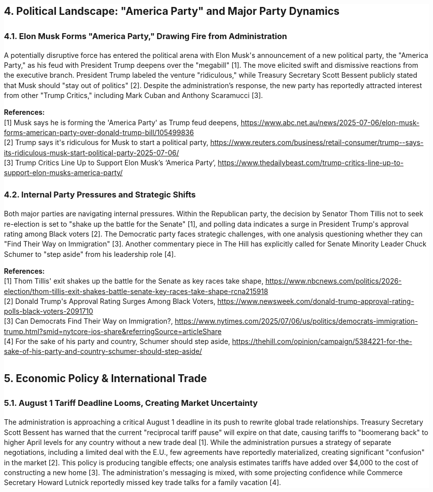 ## 4. Political Landscape: "America Party" and Major Party Dynamics

### 4.1. Elon Musk Forms "America Party," Drawing Fire from Administration

A potentially disruptive force has entered the political arena with Elon Musk's announcement of a new political party, the "America Party," as his feud with President Trump deepens over the "megabill" [1]. The move elicited swift and dismissive reactions from the executive branch. President Trump labeled the venture "ridiculous," while Treasury Secretary Scott Bessent publicly stated that Musk should "stay out of politics" [2]. Despite the administration’s response, the new party has reportedly attracted interest from other "Trump Critics," including Mark Cuban and Anthony Scaramucci [3].  

**References:**  
[1] Musk says he is forming the 'America Party' as Trump feud deepens, https://www.abc.net.au/news/2025-07-06/elon-musk-forms-american-party-over-donald-trump-bill/105499836  
[2] Trump says it's ridiculous for Musk to start a political party, https://www.reuters.com/business/retail-consumer/trump--says-its-ridiculous-musk-start-political-party-2025-07-06/  
[3] Trump Critics Line Up to Support Elon Musk’s ‘America Party’, https://www.thedailybeast.com/trump-critics-line-up-to-support-elon-musks-america-party/  

### 4.2. Internal Party Pressures and Strategic Shifts

Both major parties are navigating internal pressures. Within the Republican party, the decision by Senator Thom Tillis not to seek re-election is set to "shake up the battle for the Senate" [1], and polling data indicates a surge in President Trump's approval rating among Black voters [2]. The Democratic party faces strategic challenges, with one analysis questioning whether they can "Find Their Way on Immigration" [3]. Another commentary piece in The Hill has explicitly called for Senate Minority Leader Chuck Schumer to "step aside" from his leadership role [4].  

**References:**  
[1] Thom Tillis' exit shakes up the battle for the Senate as key races take shape, https://www.nbcnews.com/politics/2026-election/thom-tillis-exit-shakes-battle-senate-key-races-take-shape-rcna215918  
[2] Donald Trump's Approval Rating Surges Among Black Voters, https://www.newsweek.com/donald-trump-approval-rating-polls-black-voters-2091710  
[3] Can Democrats Find Their Way on Immigration?, https://www.nytimes.com/2025/07/06/us/politics/democrats-immigration-trump.html?smid=nytcore-ios-share&referringSource=articleShare  
[4] For the sake of his party and country, Schumer should step aside, https://thehill.com/opinion/campaign/5384221-for-the-sake-of-his-party-and-country-schumer-should-step-aside/  

## 5. Economic Policy & International Trade

### 5.1. August 1 Tariff Deadline Looms, Creating Market Uncertainty

The administration is approaching a critical August 1 deadline in its push to rewrite global trade relationships. Treasury Secretary Scott Bessent has warned that the current "reciprocal tariff pause" will expire on that date, causing tariffs to "boomerang back" to higher April levels for any country without a new trade deal [1]. While the administration pursues a strategy of separate negotiations, including a limited deal with the E.U., few agreements have reportedly materialized, creating significant "confusion" in the market [2]. This policy is producing tangible effects; one analysis estimates tariffs have added over $4,000 to the cost of constructing a new home [3]. The administration's messaging is mixed, with some projecting confidence while Commerce Secretary Howard Lutnick reportedly missed key trade talks for a family vacation [4].  

